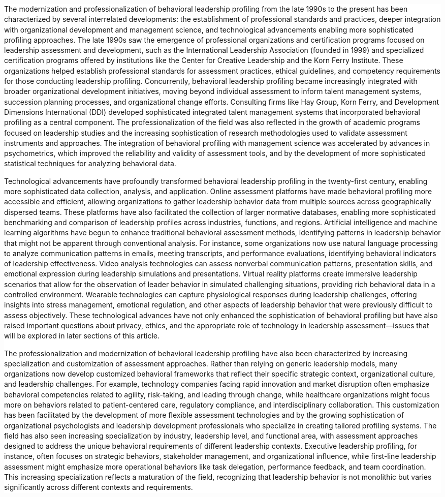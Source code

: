 The modernization and professionalization of behavioral leadership profiling from the late 1990s to the present has been characterized by several interrelated developments: the establishment of professional standards and practices, deeper integration with organizational development and management science, and technological advancements enabling more sophisticated profiling approaches. The late 1990s saw the emergence of professional organizations and certification programs focused on leadership assessment and development, such as the International Leadership Association (founded in 1999) and specialized certification programs offered by institutions like the Center for Creative Leadership and the Korn Ferry Institute. These organizations helped establish professional standards for assessment practices, ethical guidelines, and competency requirements for those conducting leadership profiling. Concurrently, behavioral leadership profiling became increasingly integrated with broader organizational development initiatives, moving beyond individual assessment to inform talent management systems, succession planning processes, and organizational change efforts. Consulting firms like Hay Group, Korn Ferry, and Development Dimensions International (DDI) developed sophisticated integrated talent management systems that incorporated behavioral profiling as a central component. The professionalization of the field was also reflected in the growth of academic programs focused on leadership studies and the increasing sophistication of research methodologies used to validate assessment instruments and approaches. The integration of behavioral profiling with management science was accelerated by advances in psychometrics, which improved the reliability and validity of assessment tools, and by the development of more sophisticated statistical techniques for analyzing behavioral data.

Technological advancements have profoundly transformed behavioral leadership profiling in the twenty-first century, enabling more sophisticated data collection, analysis, and application. Online assessment platforms have made behavioral profiling more accessible and efficient, allowing organizations to gather leadership behavior data from multiple sources across geographically dispersed teams. These platforms have also facilitated the collection of larger normative databases, enabling more sophisticated benchmarking and comparison of leadership profiles across industries, functions, and regions. Artificial intelligence and machine learning algorithms have begun to enhance traditional behavioral assessment methods, identifying patterns in leadership behavior that might not be apparent through conventional analysis. For instance, some organizations now use natural language processing to analyze communication patterns in emails, meeting transcripts, and performance evaluations, identifying behavioral indicators of leadership effectiveness. Video analysis technologies can assess nonverbal communication patterns, presentation skills, and emotional expression during leadership simulations and presentations. Virtual reality platforms create immersive leadership scenarios that allow for the observation of leader behavior in simulated challenging situations, providing rich behavioral data in a controlled environment. Wearable technologies can capture physiological responses during leadership challenges, offering insights into stress management, emotional regulation, and other aspects of leadership behavior that were previously difficult to assess objectively. These technological advances have not only enhanced the sophistication of behavioral profiling but have also raised important questions about privacy, ethics, and the appropriate role of technology in leadership assessment—issues that will be explored in later sections of this article.

The professionalization and modernization of behavioral leadership profiling have also been characterized by increasing specialization and customization of assessment approaches. Rather than relying on generic leadership models, many organizations now develop customized behavioral frameworks that reflect their specific strategic context, organizational culture, and leadership challenges. For example, technology companies facing rapid innovation and market disruption often emphasize behavioral competencies related to agility, risk-taking, and leading through change, while healthcare organizations might focus more on behaviors related to patient-centered care, regulatory compliance, and interdisciplinary collaboration. This customization has been facilitated by the development of more flexible assessment technologies and by the growing sophistication of organizational psychologists and leadership development professionals who specialize in creating tailored profiling systems. The field has also seen increasing specialization by industry, leadership level, and functional area, with assessment approaches designed to address the unique behavioral requirements of different leadership contexts. Executive leadership profiling, for instance, often focuses on strategic behaviors, stakeholder management, and organizational influence, while first-line leadership assessment might emphasize more operational behaviors like task delegation, performance feedback, and team coordination. This increasing specialization reflects a maturation of the field, recognizing that leadership behavior is not monolithic but varies significantly across different contexts and requirements.
